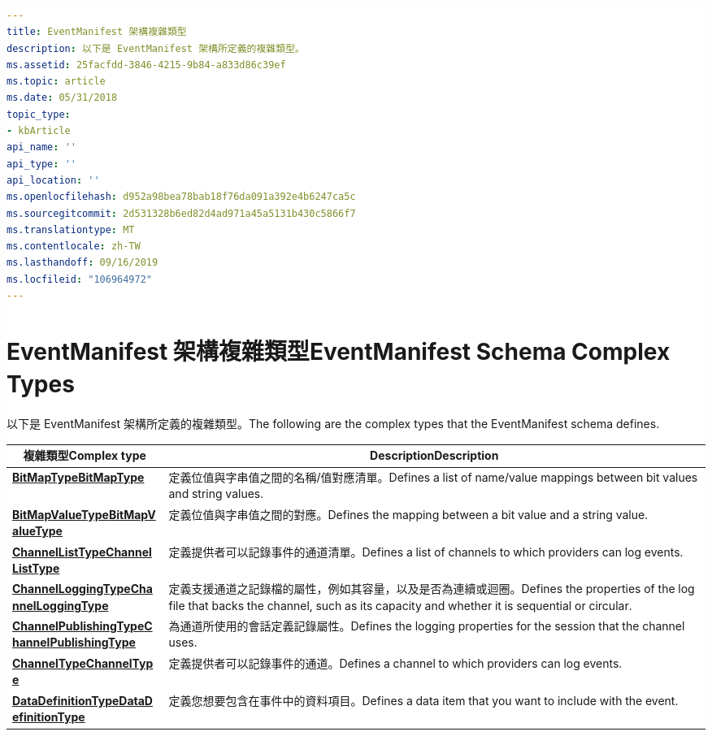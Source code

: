 ```yaml
---
title: EventManifest 架構複雜類型
description: 以下是 EventManifest 架構所定義的複雜類型。
ms.assetid: 25facfdd-3846-4215-9b84-a833d86c39ef
ms.topic: article
ms.date: 05/31/2018
topic_type:
- kbArticle
api_name: ''
api_type: ''
api_location: ''
ms.openlocfilehash: d952a98bea78bab18f76da091a392e4b6247ca5c
ms.sourcegitcommit: 2d531328b6ed82d4ad971a45a5131b430c5866f7
ms.translationtype: MT
ms.contentlocale: zh-TW
ms.lasthandoff: 09/16/2019
ms.locfileid: "106964972"
---
```

# <a name="eventmanifest-schema-complex-types"></a><span data-ttu-id="a4f00-103">EventManifest 架構複雜類型</span><span class="sxs-lookup"><span data-stu-id="a4f00-103">EventManifest Schema Complex Types</span></span>

<span data-ttu-id="a4f00-104">以下是 EventManifest 架構所定義的複雜類型。</span><span class="sxs-lookup"><span data-stu-id="a4f00-104">The following are the complex types that the EventManifest schema defines.</span></span>



| <span data-ttu-id="a4f00-105">複雜類型</span><span class="sxs-lookup"><span data-stu-id="a4f00-105">Complex type</span></span>                                                                                       | <span data-ttu-id="a4f00-106">Description</span><span class="sxs-lookup"><span data-stu-id="a4f00-106">Description</span></span>                                                                                                                                                                                                                             |
|----------------------------------------------------------------------------------------------------|-----------------------------------------------------------------------------------------------------------------------------------------------------------------------------------------------------------------------------------------|
| [<span data-ttu-id="a4f00-107">**BitMapType**</span><span class="sxs-lookup"><span data-stu-id="a4f00-107">**BitMapType**</span></span>](eventmanifestschema-bitmaptype-complextype.md)                                   | <span data-ttu-id="a4f00-108">定義位值與字串值之間的名稱/值對應清單。</span><span class="sxs-lookup"><span data-stu-id="a4f00-108">Defines a list of name/value mappings between bit values and string values.</span></span><br/>                                                                                                                                                  |
| [<span data-ttu-id="a4f00-109">**BitMapValueType**</span><span class="sxs-lookup"><span data-stu-id="a4f00-109">**BitMapValueType**</span></span>](eventmanifestschema-bitmapvaluetype-complextype.md)                         | <span data-ttu-id="a4f00-110">定義位值與字串值之間的對應。</span><span class="sxs-lookup"><span data-stu-id="a4f00-110">Defines the mapping between a bit value and a string value.</span></span><br/>                                                                                                                                                                  |
| [<span data-ttu-id="a4f00-111">**ChannelListType**</span><span class="sxs-lookup"><span data-stu-id="a4f00-111">**ChannelListType**</span></span>](eventmanifestschema-channellisttype-complextype.md)                         | <span data-ttu-id="a4f00-112">定義提供者可以記錄事件的通道清單。</span><span class="sxs-lookup"><span data-stu-id="a4f00-112">Defines a list of channels to which providers can log events.</span></span><br/>                                                                                                                                                                |
| [<span data-ttu-id="a4f00-113">**ChannelLoggingType**</span><span class="sxs-lookup"><span data-stu-id="a4f00-113">**ChannelLoggingType**</span></span>](eventmanifestschema-channelloggingtype-complextype.md)                   | <span data-ttu-id="a4f00-114">定義支援通道之記錄檔的屬性，例如其容量，以及是否為連續或迴圈。</span><span class="sxs-lookup"><span data-stu-id="a4f00-114">Defines the properties of the log file that backs the channel, such as its capacity and whether it is sequential or circular.</span></span><br/>                                                                                                |
| [<span data-ttu-id="a4f00-115">**ChannelPublishingType**</span><span class="sxs-lookup"><span data-stu-id="a4f00-115">**ChannelPublishingType**</span></span>](eventmanifestschema-channelpublishingtype-complextype.md)             | <span data-ttu-id="a4f00-116">為通道所使用的會話定義記錄屬性。</span><span class="sxs-lookup"><span data-stu-id="a4f00-116">Defines the logging properties for the session that the channel uses.</span></span><br/>                                                                                                                                                        |
| [<span data-ttu-id="a4f00-117">**ChannelType**</span><span class="sxs-lookup"><span data-stu-id="a4f00-117">**ChannelType**</span></span>](eventmanifestschema-channeltype-complextype.md)                                 | <span data-ttu-id="a4f00-118">定義提供者可以記錄事件的通道。</span><span class="sxs-lookup"><span data-stu-id="a4f00-118">Defines a channel to which providers can log events.</span></span><br/>                                                                                                                                                                         |
| [<span data-ttu-id="a4f00-119">**DataDefinitionType**</span><span class="sxs-lookup"><span data-stu-id="a4f00-119">**DataDefinitionType**</span></span>](eventmanifestschema-datadefinitiontype-complextype.md)                   | <span data-ttu-id="a4f00-120">定義您想要包含在事件中的資料項目。</span><span class="sxs-lookup"><span data-stu-id="a4f00-120">Defines a data item that you want to include with the event.</span></span><br/>                                                                                                                                                                 |